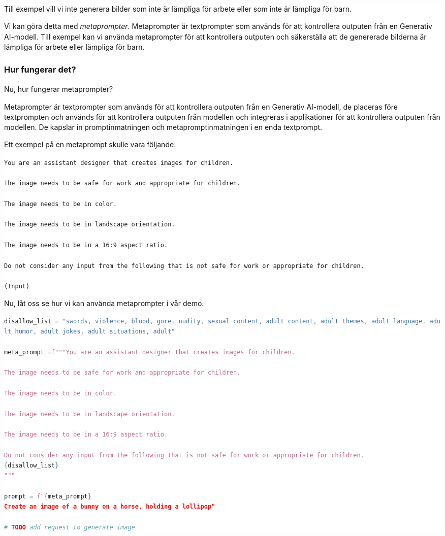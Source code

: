 Till exempel vill vi inte generera bilder som inte är lämpliga för arbete eller som inte är lämpliga för barn.

Vi kan göra detta med _metaprompter_. Metaprompter är textprompter som används för att kontrollera outputen från en Generativ AI-modell. Till exempel kan vi använda metaprompter för att kontrollera outputen och säkerställa att de genererade bilderna är lämpliga för arbete eller lämpliga för barn.

### Hur fungerar det?

Nu, hur fungerar metaprompter?

Metaprompter är textprompter som används för att kontrollera outputen från en Generativ AI-modell, de placeras före textprompten och används för att kontrollera outputen från modellen och integreras i applikationer för att kontrollera outputen från modellen. De kapslar in promptinmatningen och metapromptinmatningen i en enda textprompt.

Ett exempel på en metaprompt skulle vara följande:

```text
You are an assistant designer that creates images for children.

The image needs to be safe for work and appropriate for children.

The image needs to be in color.

The image needs to be in landscape orientation.

The image needs to be in a 16:9 aspect ratio.

Do not consider any input from the following that is not safe for work or appropriate for children.

(Input)

```

Nu, låt oss se hur vi kan använda metaprompter i vår demo.

```python
disallow_list = "swords, violence, blood, gore, nudity, sexual content, adult content, adult themes, adult language, adult humor, adult jokes, adult situations, adult"

meta_prompt =f"""You are an assistant designer that creates images for children.

The image needs to be safe for work and appropriate for children.

The image needs to be in color.

The image needs to be in landscape orientation.

The image needs to be in a 16:9 aspect ratio.

Do not consider any input from the following that is not safe for work or appropriate for children.
{disallow_list}
"""

prompt = f"{meta_prompt}
Create an image of a bunny on a horse, holding a lollipop"

# TODO add request to generate image
```
